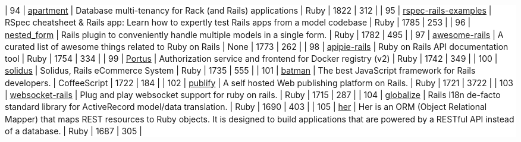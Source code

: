 | 94  | [apartment](https://github.com/influitive/apartment)                                         | Database multi-tenancy for Rack (and Rails) applications                                                                                                                                                                                                                                                                                                               | Ruby         | 1822  | 312   |
| 95  | [rspec-rails-examples](https://github.com/eliotsykes/rspec-rails-examples)                   | RSpec cheatsheet & Rails app: Learn how to expertly test Rails apps from a model codebase                                                                                                                                                                                                                                                                              | Ruby         | 1785  | 253   |
| 96  | [nested_form](https://github.com/ryanb/nested_form)                                          | Rails plugin to conveniently handle multiple models in a single form.                                                                                                                                                                                                                                                                                                  | Ruby         | 1782  | 495   |
| 97  | [awesome-rails](https://github.com/ekremkaraca/awesome-rails)                                | A curated list of awesome things related to Ruby on Rails                                                                                                                                                                                                                                                                                                              | None         | 1773  | 262   |
| 98  | [apipie-rails](https://github.com/Apipie/apipie-rails)                                       | Ruby on Rails API documentation tool                                                                                                                                                                                                                                                                                                                                   | Ruby         | 1754  | 334   |
| 99  | [Portus](https://github.com/SUSE/Portus)                                                     | Authorization service and frontend for Docker registry (v2)                                                                                                                                                                                                                                                                                                            | Ruby         | 1742  | 349   |
| 100 | [solidus](https://github.com/solidusio/solidus)                                              | Solidus, Rails eCommerce System                                                                                                                                                                                                                                                                                                                                        | Ruby         | 1735  | 555   |
| 101 | [batman](https://github.com/batmanjs/batman)                                                 | The best JavaScript framework for Rails developers.                                                                                                                                                                                                                                                                                                                    | CoffeeScript | 1722  | 184   |
| 102 | [publify](https://github.com/publify/publify)                                                | A self hosted Web publishing platform on Rails.                                                                                                                                                                                                                                                                                                                        | Ruby         | 1721  | 3722  |
| 103 | [websocket-rails](https://github.com/websocket-rails/websocket-rails)                        | Plug and play websocket support for ruby on rails.                                                                                                                                                                                                                                                                                                                     | Ruby         | 1715  | 287   |
| 104 | [globalize](https://github.com/globalize/globalize)                                          | Rails I18n de-facto standard library for ActiveRecord model/data translation.                                                                                                                                                                                                                                                                                          | Ruby         | 1690  | 403   |
| 105 | [her](https://github.com/remiprev/her)                                                       | Her is an ORM (Object Relational Mapper) that maps REST resources to Ruby objects. It is designed to build applications that are powered by a RESTful API instead of a database.                                                                                                                                                                                       | Ruby         | 1687  | 305   |